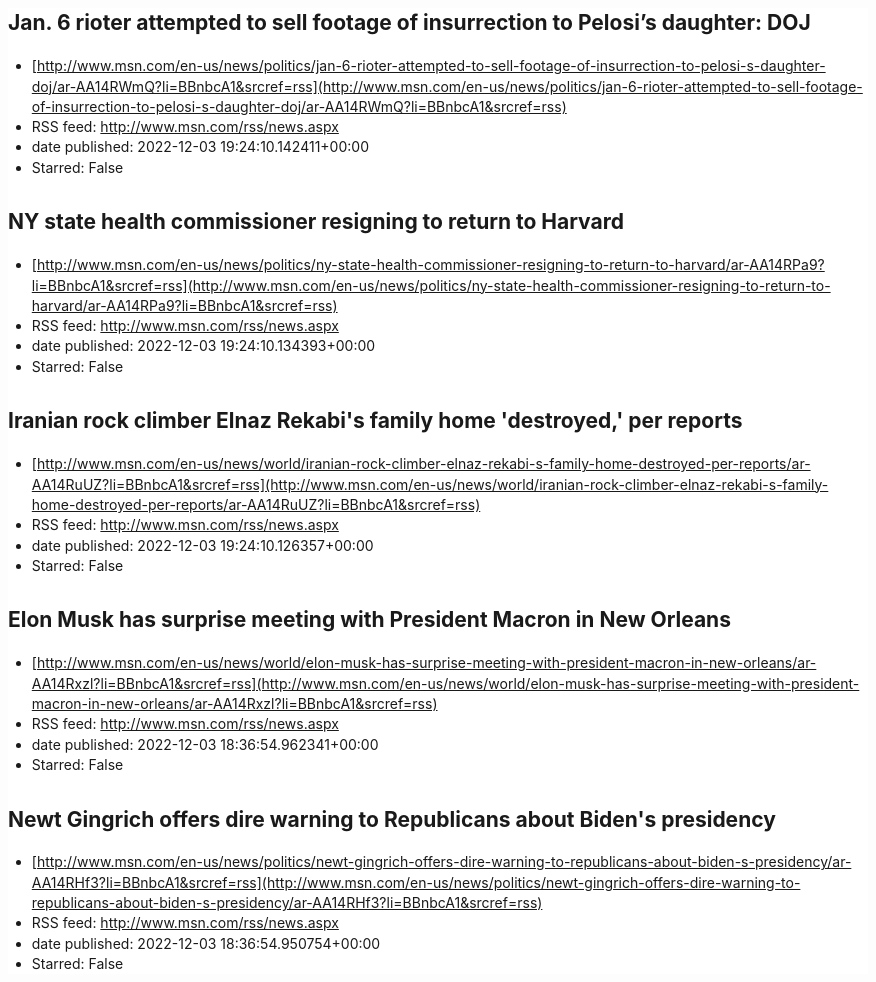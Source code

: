 

## Jan. 6 rioter attempted to sell footage of insurrection to Pelosi’s daughter: DOJ
 - [http://www.msn.com/en-us/news/politics/jan-6-rioter-attempted-to-sell-footage-of-insurrection-to-pelosi-s-daughter-doj/ar-AA14RWmQ?li=BBnbcA1&srcref=rss](http://www.msn.com/en-us/news/politics/jan-6-rioter-attempted-to-sell-footage-of-insurrection-to-pelosi-s-daughter-doj/ar-AA14RWmQ?li=BBnbcA1&srcref=rss)
 - RSS feed: http://www.msn.com/rss/news.aspx
 - date published: 2022-12-03 19:24:10.142411+00:00
 - Starred: False



## NY state health commissioner resigning to return to Harvard
 - [http://www.msn.com/en-us/news/politics/ny-state-health-commissioner-resigning-to-return-to-harvard/ar-AA14RPa9?li=BBnbcA1&srcref=rss](http://www.msn.com/en-us/news/politics/ny-state-health-commissioner-resigning-to-return-to-harvard/ar-AA14RPa9?li=BBnbcA1&srcref=rss)
 - RSS feed: http://www.msn.com/rss/news.aspx
 - date published: 2022-12-03 19:24:10.134393+00:00
 - Starred: False



## Iranian rock climber Elnaz Rekabi's family home 'destroyed,' per reports
 - [http://www.msn.com/en-us/news/world/iranian-rock-climber-elnaz-rekabi-s-family-home-destroyed-per-reports/ar-AA14RuUZ?li=BBnbcA1&srcref=rss](http://www.msn.com/en-us/news/world/iranian-rock-climber-elnaz-rekabi-s-family-home-destroyed-per-reports/ar-AA14RuUZ?li=BBnbcA1&srcref=rss)
 - RSS feed: http://www.msn.com/rss/news.aspx
 - date published: 2022-12-03 19:24:10.126357+00:00
 - Starred: False



## Elon Musk has surprise meeting with President Macron in New Orleans
 - [http://www.msn.com/en-us/news/world/elon-musk-has-surprise-meeting-with-president-macron-in-new-orleans/ar-AA14Rxzl?li=BBnbcA1&srcref=rss](http://www.msn.com/en-us/news/world/elon-musk-has-surprise-meeting-with-president-macron-in-new-orleans/ar-AA14Rxzl?li=BBnbcA1&srcref=rss)
 - RSS feed: http://www.msn.com/rss/news.aspx
 - date published: 2022-12-03 18:36:54.962341+00:00
 - Starred: False



## Newt Gingrich offers dire warning to Republicans about Biden's presidency
 - [http://www.msn.com/en-us/news/politics/newt-gingrich-offers-dire-warning-to-republicans-about-biden-s-presidency/ar-AA14RHf3?li=BBnbcA1&srcref=rss](http://www.msn.com/en-us/news/politics/newt-gingrich-offers-dire-warning-to-republicans-about-biden-s-presidency/ar-AA14RHf3?li=BBnbcA1&srcref=rss)
 - RSS feed: http://www.msn.com/rss/news.aspx
 - date published: 2022-12-03 18:36:54.950754+00:00
 - Starred: False
